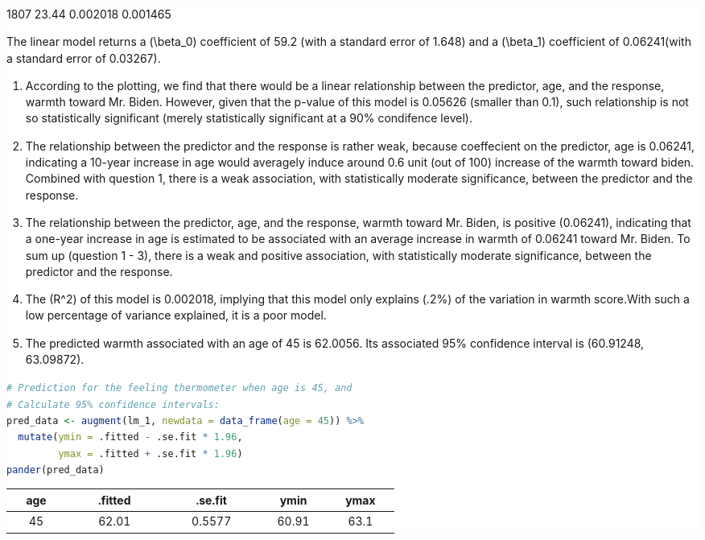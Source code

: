 <td align="center">1807</td>
<td align="center">23.44</td>
<td align="center">0.002018</td>
<td align="center">0.001465</td>
</tr>
</tbody>
</table>

The linear model returns a \(\beta_0\) coefficient of 59.2 (with a standard error of 1.648) and a \(\beta_1\) coefficient of 0.06241(with a standard error of 0.03267).

1.  According to the plotting, we find that there would be a linear relationship between the predictor, age, and the response, warmth toward Mr. Biden. However, given that the p-value of this model is 0.05626 (smaller than 0.1), such relationship is not so statistically significant (merely statistically significant at a 90% condifence level).

2.  The relationship between the predictor and the response is rather weak, because coeffecient on the predictor, age is 0.06241, indicating a 10-year increase in age would averagely induce around 0.6 unit (out of 100) increase of the warmth toward biden. Combined with question 1, there is a weak association, with statistically moderate significance, between the predictor and the response.

3.  The relationship between the predictor, age, and the response, warmth toward Mr. Biden, is positive (0.06241), indicating that a one-year increase in age is estimated to be associated with an average increase in warmth of 0.06241 toward Mr. Biden. To sum up (question 1 - 3), there is a weak and positive association, with statistically moderate significance, between the predictor and the response.

4.  The \(R^2\) of this model is 0.002018, implying that this model only explains \(.2\%\) of the variation in warmth score.With such a low percentage of variance explained, it is a poor model.

5.  The predicted warmth associated with an age of 45 is 62.0056. Its associated 95% confidence interval is (60.91248, 63.09872).

``` r
# Prediction for the feeling thermometer when age is 45, and 
# Calculate 95% confidence intervals: 
pred_data <- augment(lm_1, newdata = data_frame(age = 45)) %>%
  mutate(ymin = .fitted - .se.fit * 1.96,
         ymax = .fitted + .se.fit * 1.96)
pander(pred_data)
```

<table style="width:56%;">
<colgroup>
<col width="8%" />
<col width="13%" />
<col width="13%" />
<col width="9%" />
<col width="9%" />
</colgroup>
<thead>
<tr class="header">
<th align="center">age</th>
<th align="center">.fitted</th>
<th align="center">.se.fit</th>
<th align="center">ymin</th>
<th align="center">ymax</th>
</tr>
</thead>
<tbody>
<tr class="odd">
<td align="center">45</td>
<td align="center">62.01</td>
<td align="center">0.5577</td>
<td align="center">60.91</td>
<td align="center">63.1</td>
</tr>
</tbody>